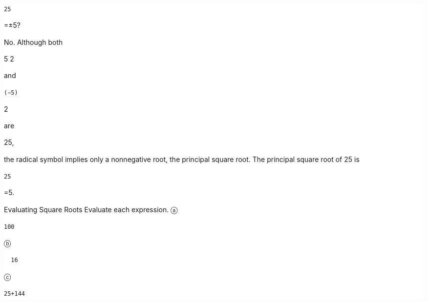     25
   
  
  =±5?
 

No. Although both  
 

   5
   2
  
  
 
 
 and  
 

   
    (−5)
   
   2
  
  
 
 
 are  
 
25,
 
 the radical symbol implies only a nonnegative root, the principal square root. The principal square root of 25 is  
 

   
    25
   
  
  =5.
 

Evaluating Square Roots
Evaluate each expression.
ⓐ 
 
  
   
    100
   
  

 

ⓑ 
 
  
   
    
     
      16
     
    
   
  
 

ⓒ 
 
  
   
    25+144
   
  
 